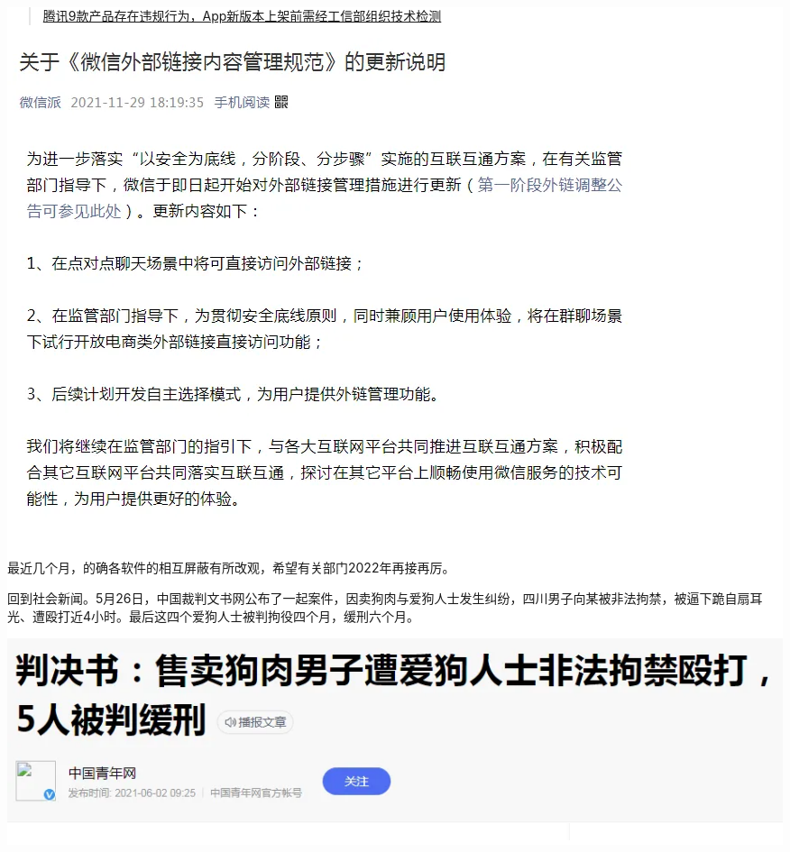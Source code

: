 


> [腾讯9款产品存在违规行为，App新版本上架前需经工信部组织技术检测](https://www.guancha.cn/politics/2021_11_24_616066.shtml)








![](/images/btnews/btnews/0301_0400/0386/9681ecea-ba7e-4a40-81ec-b126628a83b8.webp)









最近几个月，的确各软件的相互屏蔽有所改观，希望有关部门2022年再接再厉。





回到社会新闻。5月26日，中国裁判文书网公布了一起案件，因卖狗肉与爱狗人士发生纠纷，四川男子向某被非法拘禁，被逼下跪自扇耳光、遭殴打近4小时。最后这四个爱狗人士被判拘役四个月，缓刑六个月。



![](/images/btnews/btnews/0301_0400/0386/26c5fa3d-cce2-4280-bd88-02650f80b00f.webp)
